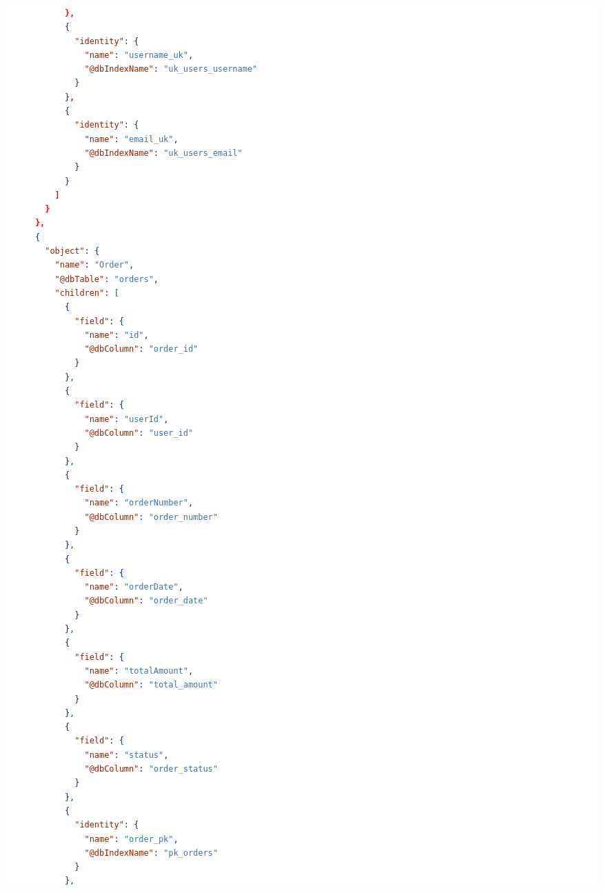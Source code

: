 ```json
            },
            {
              "identity": {
                "name": "username_uk",
                "@dbIndexName": "uk_users_username"
              }
            },
            {
              "identity": {
                "name": "email_uk",
                "@dbIndexName": "uk_users_email"
              }
            }
          ]
        }
      },
      {
        "object": {
          "name": "Order",
          "@dbTable": "orders",
          "children": [
            {
              "field": {
                "name": "id",
                "@dbColumn": "order_id"
              }
            },
            {
              "field": {
                "name": "userId",
                "@dbColumn": "user_id"
              }
            },
            {
              "field": {
                "name": "orderNumber",
                "@dbColumn": "order_number"
              }
            },
            {
              "field": {
                "name": "orderDate",
                "@dbColumn": "order_date"
              }
            },
            {
              "field": {
                "name": "totalAmount",
                "@dbColumn": "total_amount"
              }
            },
            {
              "field": {
                "name": "status",
                "@dbColumn": "order_status"
              }
            },
            {
              "identity": {
                "name": "order_pk",
                "@dbIndexName": "pk_orders"
              }
            },
```